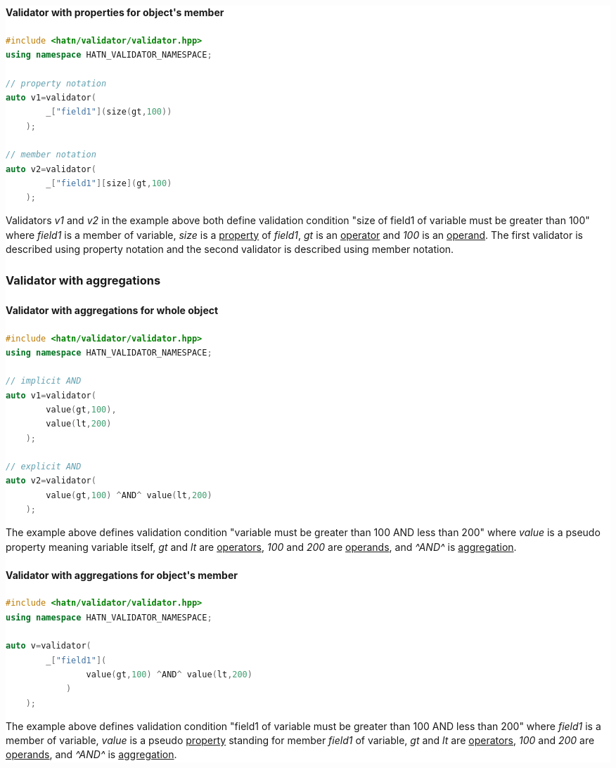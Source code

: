 #### Validator with properties for object's member

```cpp
#include <hatn/validator/validator.hpp>
using namespace HATN_VALIDATOR_NAMESPACE;

// property notation
auto v1=validator(
        _["field1"](size(gt,100))
    );

// member notation
auto v2=validator(
        _["field1"][size](gt,100)
    );
```
Validators *v1* and *v2* in the example above both define validation condition "size of field1 of variable must be greater than 100" where *field1* is a member of variable, *size* is a [property](#property) of *field1*, *gt* is an [operator](#operator) and *100* is an [operand](#operand). The first validator is described using property notation and the second validator is described using member notation.

### Validator with aggregations

#### Validator with aggregations for whole object

```cpp
#include <hatn/validator/validator.hpp>
using namespace HATN_VALIDATOR_NAMESPACE;

// implicit AND
auto v1=validator(
        value(gt,100),
        value(lt,200)
    );

// explicit AND
auto v2=validator(
        value(gt,100) ^AND^ value(lt,200)
    );
```
The example above defines validation condition "variable must be greater than 100 AND less than 200" where *value* is a pseudo property meaning variable itself, *gt* and *lt* are [operators](#operator), *100* and *200* are [operands](#operand), and *\^AND\^* is [aggregation](#aggregation).

#### Validator with aggregations for object's member

```cpp
#include <hatn/validator/validator.hpp>
using namespace HATN_VALIDATOR_NAMESPACE;

auto v=validator(
        _["field1"](
                value(gt,100) ^AND^ value(lt,200)
            )
    );
```
The example above defines validation condition "field1 of variable must be greater than 100 AND less than 200" where *field1* is a member of variable, *value* is a pseudo [property](#property) standing for member *field1* of variable, *gt* and *lt* are [operators](#operator), *100* and *200* are [operands](#operand), and *\^AND\^* is [aggregation](#aggregation).
